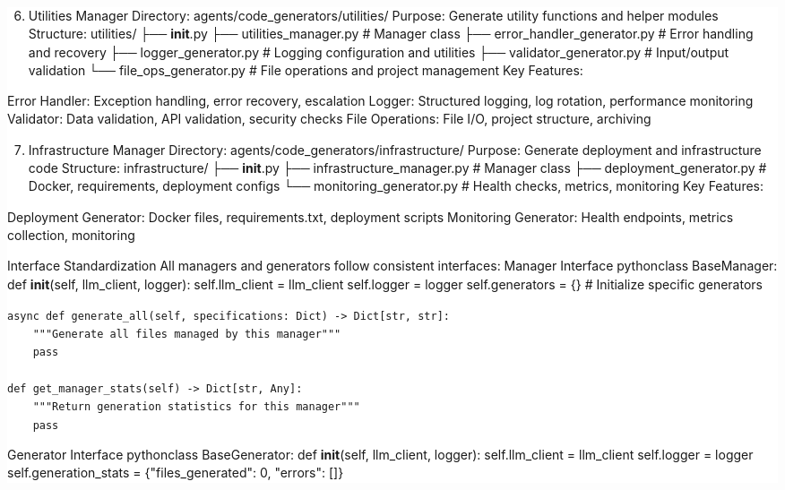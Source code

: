 6. Utilities Manager
Directory: agents/code_generators/utilities/
Purpose: Generate utility functions and helper modules
Structure:
utilities/
├── __init__.py
├── utilities_manager.py         # Manager class
├── error_handler_generator.py   # Error handling and recovery
├── logger_generator.py          # Logging configuration and utilities
├── validator_generator.py       # Input/output validation
└── file_ops_generator.py        # File operations and project management
Key Features:

Error Handler: Exception handling, error recovery, escalation
Logger: Structured logging, log rotation, performance monitoring
Validator: Data validation, API validation, security checks
File Operations: File I/O, project structure, archiving

7. Infrastructure Manager
Directory: agents/code_generators/infrastructure/
Purpose: Generate deployment and infrastructure code
Structure:
infrastructure/
├── __init__.py
├── infrastructure_manager.py    # Manager class
├── deployment_generator.py      # Docker, requirements, deployment configs
└── monitoring_generator.py      # Health checks, metrics, monitoring
Key Features:

Deployment Generator: Docker files, requirements.txt, deployment scripts
Monitoring Generator: Health endpoints, metrics collection, monitoring

Interface Standardization
All managers and generators follow consistent interfaces:
Manager Interface
pythonclass BaseManager:
    def __init__(self, llm_client, logger):
        self.llm_client = llm_client
        self.logger = logger
        self.generators = {}  # Initialize specific generators

    async def generate_all(self, specifications: Dict) -> Dict[str, str]:
        """Generate all files managed by this manager"""
        pass
    
    def get_manager_stats(self) -> Dict[str, Any]:
        """Return generation statistics for this manager"""
        pass
Generator Interface
pythonclass BaseGenerator:
    def __init__(self, llm_client, logger):
        self.llm_client = llm_client
        self.logger = logger
        self.generation_stats = {"files_generated": 0, "errors": []}

